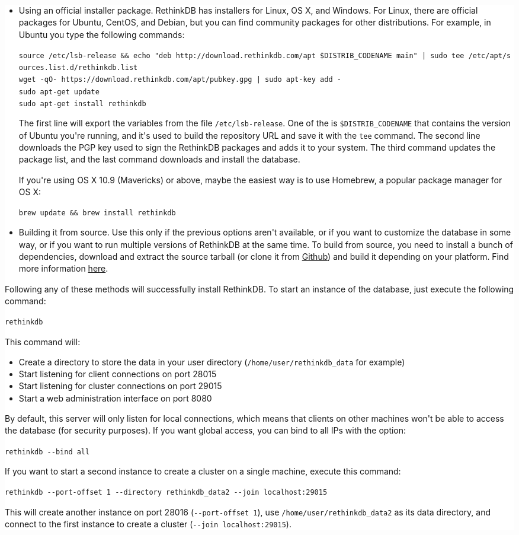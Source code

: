 - Using an official installer package. RethinkDB has installers for Linux, OS X, and Windows. For Linux, there are official packages for Ubuntu, CentOS, and Debian, but you can find community packages for other distributions. For example, in Ubuntu you type the following commands:
    ```
	source /etc/lsb-release && echo "deb http://download.rethinkdb.com/apt $DISTRIB_CODENAME main" | sudo tee /etc/apt/sources.list.d/rethinkdb.list
    wget -qO- https://download.rethinkdb.com/apt/pubkey.gpg | sudo apt-key add -
    sudo apt-get update
    sudo apt-get install rethinkdb
	```
	The first line will export the variables from the file `/etc/lsb-release`. One of the is `$DISTRIB_CODENAME` that contains the version of Ubuntu you're running, and it's used to build the repository URL and save it with the `tee` command.  The second line downloads the PGP key used to sign the RethinkDB packages and adds it to your system. The third command updates the package list, and the last command downloads and install the database.
	
    If you're using OS X 10.9 (Mavericks) or above, maybe the easiest way is to use Homebrew, a popular package manager for OS X:
    ```
	brew update && brew install rethinkdb
	```
- Building it from source. Use this only if the previous options aren't available, or if you want to customize the database in some way, or if you want to run multiple versions of RethinkDB at the same time. To build from source, you need to install a bunch of dependencies, download and extract the source tarball (or clone it from [Github](https://github.com/rethinkdb/rethinkdb.git)) and build it depending on your platform. Find more information [here](https://www.rethinkdb.com/docs/build/).

Following any of these methods will successfully install RethinkDB. To start an instance of the database, just execute the following command:
```
rethinkdb
```

This command will:
- Create a directory to store the data in your user directory (`/home/user/rethinkdb_data` for example)
- Start listening for client connections on port 28015
- Start listening for cluster connections on port 29015
- Start a web administration interface on port 8080

By default, this server will only listen for local connections, which means that clients on other machines won't be able to access the database (for security purposes). If you want global access, you can bind to all IPs with the option:
```
rethinkdb --bind all
```

If you want to start a second instance to create a cluster on a single machine, execute this command:
```
rethinkdb --port-offset 1 --directory rethinkdb_data2 --join localhost:29015
```

This will create another instance on port 28016 (`--port-offset 1`), use `/home/user/rethinkdb_data2` as its data directory, and connect to the first instance to create a cluster (`--join localhost:29015`).
